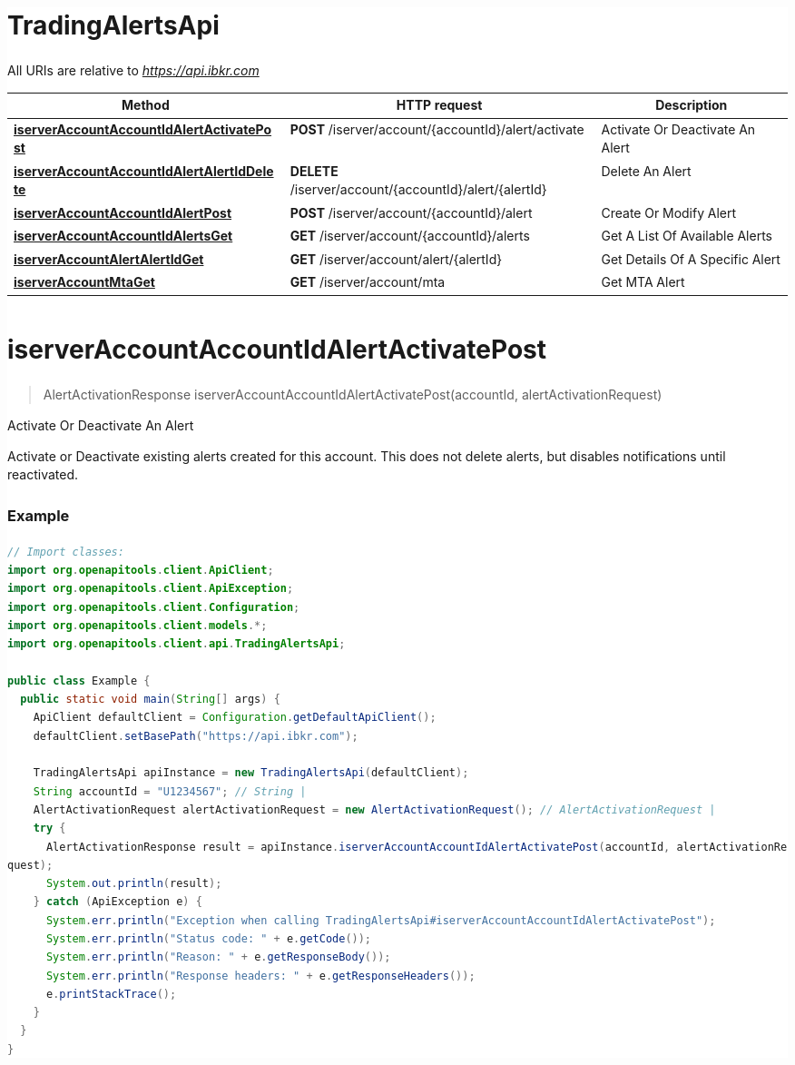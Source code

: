 # TradingAlertsApi

All URIs are relative to *https://api.ibkr.com*

| Method | HTTP request | Description |
|------------- | ------------- | -------------|
| [**iserverAccountAccountIdAlertActivatePost**](TradingAlertsApi.md#iserverAccountAccountIdAlertActivatePost) | **POST** /iserver/account/{accountId}/alert/activate | Activate Or Deactivate An Alert |
| [**iserverAccountAccountIdAlertAlertIdDelete**](TradingAlertsApi.md#iserverAccountAccountIdAlertAlertIdDelete) | **DELETE** /iserver/account/{accountId}/alert/{alertId} | Delete An Alert |
| [**iserverAccountAccountIdAlertPost**](TradingAlertsApi.md#iserverAccountAccountIdAlertPost) | **POST** /iserver/account/{accountId}/alert | Create Or Modify Alert |
| [**iserverAccountAccountIdAlertsGet**](TradingAlertsApi.md#iserverAccountAccountIdAlertsGet) | **GET** /iserver/account/{accountId}/alerts | Get A List Of Available Alerts |
| [**iserverAccountAlertAlertIdGet**](TradingAlertsApi.md#iserverAccountAlertAlertIdGet) | **GET** /iserver/account/alert/{alertId} | Get Details Of A Specific Alert |
| [**iserverAccountMtaGet**](TradingAlertsApi.md#iserverAccountMtaGet) | **GET** /iserver/account/mta | Get MTA Alert |


<a id="iserverAccountAccountIdAlertActivatePost"></a>
# **iserverAccountAccountIdAlertActivatePost**
> AlertActivationResponse iserverAccountAccountIdAlertActivatePost(accountId, alertActivationRequest)

Activate Or Deactivate An Alert

Activate or Deactivate existing alerts created for this account. This does not delete alerts, but disables notifications until reactivated.

### Example
```java
// Import classes:
import org.openapitools.client.ApiClient;
import org.openapitools.client.ApiException;
import org.openapitools.client.Configuration;
import org.openapitools.client.models.*;
import org.openapitools.client.api.TradingAlertsApi;

public class Example {
  public static void main(String[] args) {
    ApiClient defaultClient = Configuration.getDefaultApiClient();
    defaultClient.setBasePath("https://api.ibkr.com");

    TradingAlertsApi apiInstance = new TradingAlertsApi(defaultClient);
    String accountId = "U1234567"; // String | 
    AlertActivationRequest alertActivationRequest = new AlertActivationRequest(); // AlertActivationRequest | 
    try {
      AlertActivationResponse result = apiInstance.iserverAccountAccountIdAlertActivatePost(accountId, alertActivationRequest);
      System.out.println(result);
    } catch (ApiException e) {
      System.err.println("Exception when calling TradingAlertsApi#iserverAccountAccountIdAlertActivatePost");
      System.err.println("Status code: " + e.getCode());
      System.err.println("Reason: " + e.getResponseBody());
      System.err.println("Response headers: " + e.getResponseHeaders());
      e.printStackTrace();
    }
  }
}
```
